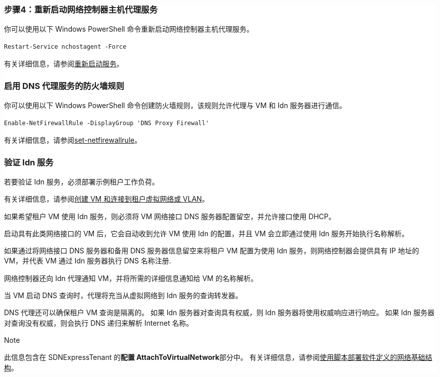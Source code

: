 ### <a name="step-4-restart-the-network-controller-host-agent-service"></a>步骤4：重新启动网络控制器主机代理服务
你可以使用以下 Windows PowerShell 命令重新启动网络控制器主机代理服务。
    
    Restart-Service nchostagent -Force
    
有关详细信息，请参阅[重新启动服务](https://technet.microsoft.com/library/hh849823.aspx)。

### <a name="enable-firewall-rules-for-the-dns-proxy-service"></a>启用 DNS 代理服务的防火墙规则
你可以使用以下 Windows PowerShell 命令创建防火墙规则，该规则允许代理与 VM 和 Idn 服务器进行通信。
    
    Enable-NetFirewallRule -DisplayGroup 'DNS Proxy Firewall'

有关详细信息，请参阅[set-netfirewallrule](https://technet.microsoft.com/library/jj554869.aspx)。
    
### <a name="validate-the-idns-service"></a>验证 Idn 服务
若要验证 Idn 服务，必须部署示例租户工作负荷。

有关详细信息，请参阅[创建 VM 和连接到租户虚拟网络或 VLAN](https://technet.microsoft.com/windows-server-docs/networking/sdn/manage/create-a-tenant-vm)。

如果希望租户 VM 使用 Idn 服务，则必须将 VM 网络接口 DNS 服务器配置留空，并允许接口使用 DHCP。 

启动具有此类网络接口的 VM 后，它会自动收到允许 VM 使用 Idn 的配置，并且 VM 会立即通过使用 Idn 服务开始执行名称解析。

如果通过将网络接口 DNS 服务器和备用 DNS 服务器信息留空来将租户 VM 配置为使用 Idn 服务，则网络控制器会提供具有 IP 地址的 VM，并代表 VM 通过 Idn 服务器执行 DNS 名称注册. 

网络控制器还向 Idn 代理通知 VM，并将所需的详细信息通知给 VM 的名称解析。 

当 VM 启动 DNS 查询时，代理将充当从虚拟网络到 Idn 服务的查询转发器。 

DNS 代理还可以确保租户 VM 查询是隔离的。 如果 Idn 服务器对查询具有权威，则 Idn 服务器将使用权威响应进行响应。 如果 Idn 服务器对查询没有权威，则会执行 DNS 递归来解析 Internet 名称。

>[!NOTE]
>此信息包含在 SDNExpressTenant 的**配置 AttachToVirtualNetwork**部分中。 有关详细信息，请参阅[使用脚本部署软件定义的网络基础结构](https://technet.microsoft.com/windows-server-docs/networking/sdn/deploy/deploy-a-software-defined-network-infrastructure-using-scripts)。

